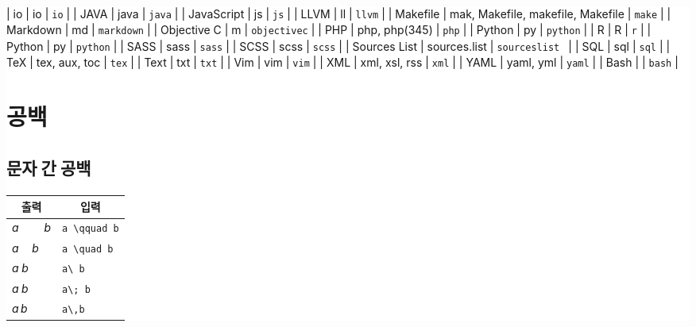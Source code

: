 | io           | io                                | `io`           |
| JAVA         | java                              | `java`         |
| JavaScript   | js                                | `js`           |
| LLVM         | ll                                | `llvm`         |
| Makefile     | mak, Makefile, makefile, Makefile | `make`         |
| Markdown     | md                                | `markdown`     |
| Objective C  | m                                 | `objectivec`   |
| PHP          | php, php(345)                     | `php`          |
| Python       | py                                | `python`       |
| R            | R                                 | `r`            |
| Python       | py                                | `python`       |
| SASS         | sass                              | `sass`         |
| SCSS         | scss                              | `scss`         |
| Sources List | sources.list                      | `sourceslist ` |
| SQL          | sql                               | `sql`          |
| TeX          | tex, aux, toc                     | `tex`          |
| Text         | txt                               | `txt`          |
| Vim          | vim                               | `vim`          |
| XML          | xml, xsl, rss                     | `xml`          |
| YAML         | yaml, yml                         | `yaml`         |
| Bash         |                                   | `bash`         |





# 공백
## 문자 간 공백
| 출력         | 입력         |
| ------------ | ------------ |
| $a \qquad b$ | `a \qquad b` |
| $a \quad b$  | `a \quad b`  |
| $a\ b$       | `a\ b`       |
| $a\; b$      | `a\; b`      |
| $a\,b$       | `a\,b`       |
